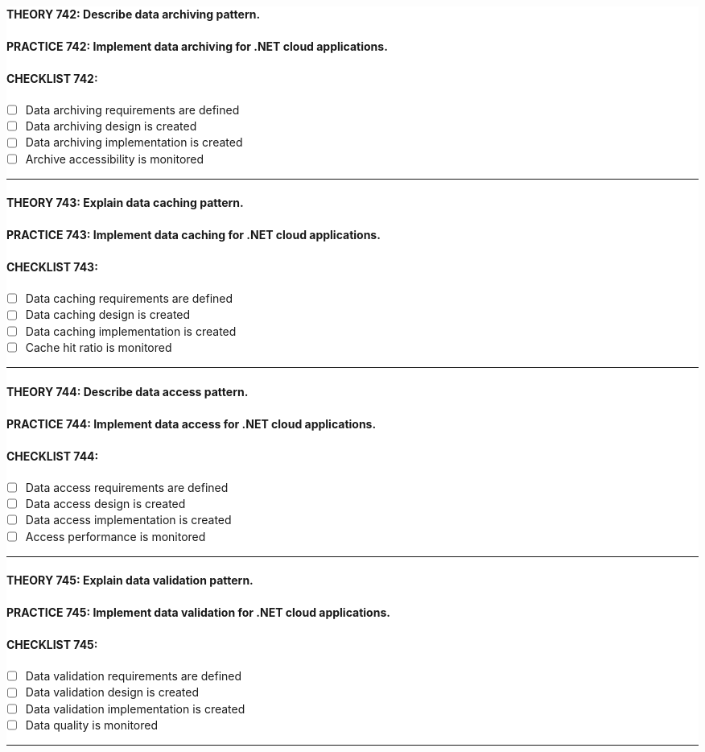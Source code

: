 
#### THEORY 742: Describe data archiving pattern.

#### PRACTICE 742: Implement data archiving for .NET cloud applications.

#### CHECKLIST 742:

- [ ] Data archiving requirements are defined
- [ ] Data archiving design is created
- [ ] Data archiving implementation is created
- [ ] Archive accessibility is monitored

---

#### THEORY 743: Explain data caching pattern.

#### PRACTICE 743: Implement data caching for .NET cloud applications.

#### CHECKLIST 743:

- [ ] Data caching requirements are defined
- [ ] Data caching design is created
- [ ] Data caching implementation is created
- [ ] Cache hit ratio is monitored

---

#### THEORY 744: Describe data access pattern.

#### PRACTICE 744: Implement data access for .NET cloud applications.

#### CHECKLIST 744:

- [ ] Data access requirements are defined
- [ ] Data access design is created
- [ ] Data access implementation is created
- [ ] Access performance is monitored

---

#### THEORY 745: Explain data validation pattern.

#### PRACTICE 745: Implement data validation for .NET cloud applications.

#### CHECKLIST 745:

- [ ] Data validation requirements are defined
- [ ] Data validation design is created
- [ ] Data validation implementation is created
- [ ] Data quality is monitored

---